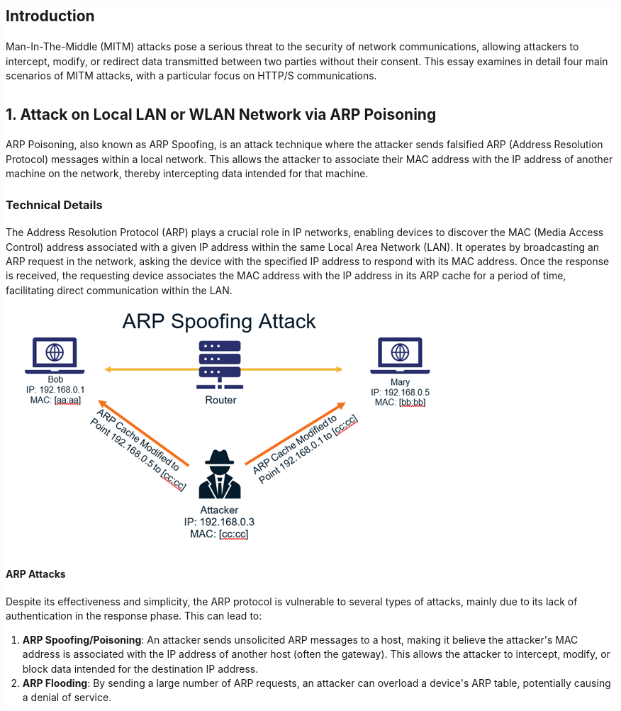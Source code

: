 ## Introduction

Man-In-The-Middle (MITM) attacks pose a serious threat to the security of network communications, allowing attackers to intercept, modify, or redirect data transmitted between two parties without their consent. This essay examines in detail four main scenarios of MITM attacks, with a particular focus on HTTP/S communications.

## 1. Attack on Local LAN or WLAN Network via ARP Poisoning

ARP Poisoning, also known as ARP Spoofing, is an attack technique where the attacker sends falsified ARP (Address Resolution Protocol) messages within a local network. This allows the attacker to associate their MAC address with the IP address of another machine on the network, thereby intercepting data intended for that machine.

### Technical Details

The Address Resolution Protocol (ARP) plays a crucial role in IP networks, enabling devices to discover the MAC (Media Access Control) address associated with a given IP address within the same Local Area Network (LAN). It operates by broadcasting an ARP request in the network, asking the device with the specified IP address to respond with its MAC address. Once the response is received, the requesting device associates the MAC address with the IP address in its ARP cache for a period of time, facilitating direct communication within the LAN.

![ARP Cache Poisoning](assets/arp0.png)

#### ARP Attacks

Despite its effectiveness and simplicity, the ARP protocol is vulnerable to several types of attacks, mainly due to its lack of authentication in the response phase. This can lead to:

1. **ARP Spoofing/Poisoning**: An attacker sends unsolicited ARP messages to a host, making it believe the attacker's MAC address is associated with the IP address of another host (often the gateway). This allows the attacker to intercept, modify, or block data intended for the destination IP address.
2. **ARP Flooding**: By sending a large number of ARP requests, an attacker can overload a device's ARP table, potentially causing a denial of service.
